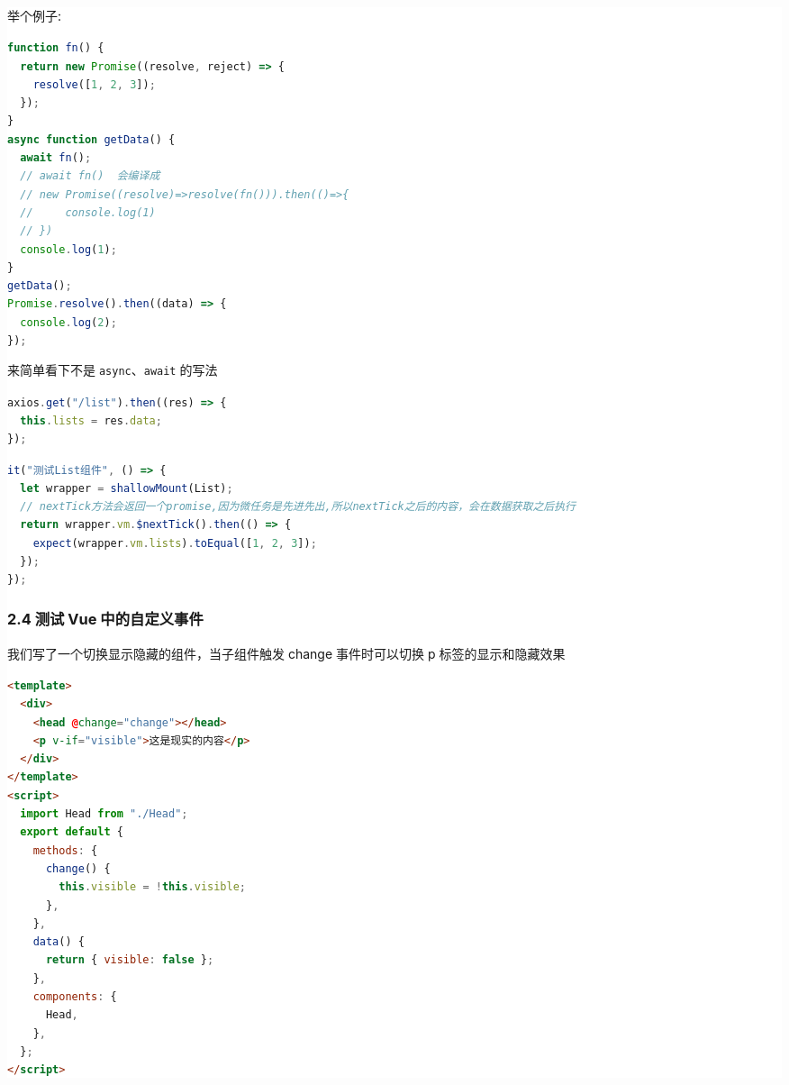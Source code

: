 举个例子:

```js
function fn() {
  return new Promise((resolve, reject) => {
    resolve([1, 2, 3]);
  });
}
async function getData() {
  await fn();
  // await fn()  会编译成
  // new Promise((resolve)=>resolve(fn())).then(()=>{
  //     console.log(1)
  // })
  console.log(1);
}
getData();
Promise.resolve().then((data) => {
  console.log(2);
});
```

来简单看下不是 `async`、`await` 的写法

```js
axios.get("/list").then((res) => {
  this.lists = res.data;
});
```

```js
it("测试List组件", () => {
  let wrapper = shallowMount(List);
  // nextTick方法会返回一个promise,因为微任务是先进先出,所以nextTick之后的内容，会在数据获取之后执行
  return wrapper.vm.$nextTick().then(() => {
    expect(wrapper.vm.lists).toEqual([1, 2, 3]);
  });
});
```

### 2.4 测试 Vue 中的自定义事件

我们写了一个切换显示隐藏的组件，当子组件触发 change 事件时可以切换 p 标签的显示和隐藏效果

```html
<template>
  <div>
    <head @change="change"></head>
    <p v-if="visible">这是现实的内容</p>
  </div>
</template>
<script>
  import Head from "./Head";
  export default {
    methods: {
      change() {
        this.visible = !this.visible;
      },
    },
    data() {
      return { visible: false };
    },
    components: {
      Head,
    },
  };
</script>
```